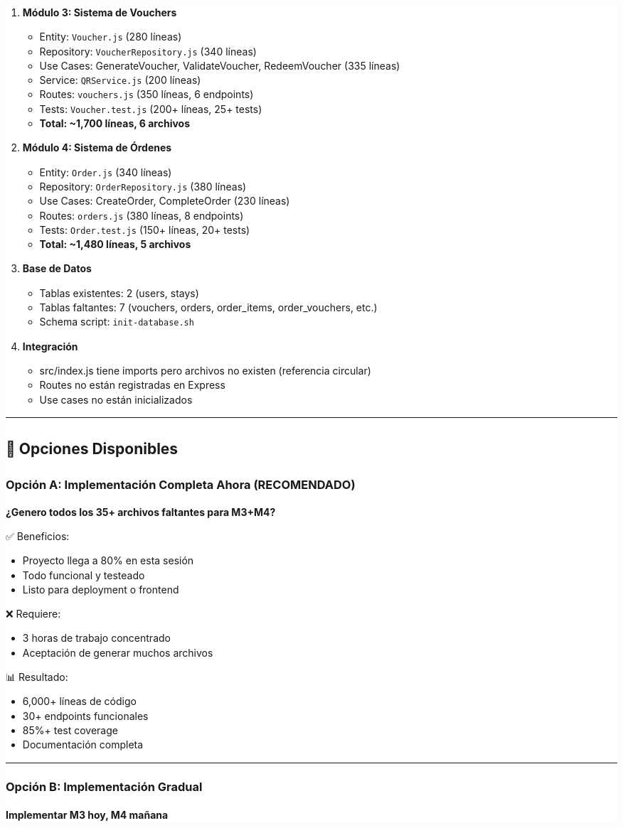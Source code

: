 1. **Módulo 3: Sistema de Vouchers**
   - Entity: `Voucher.js` (280 líneas)
   - Repository: `VoucherRepository.js` (340 líneas)
   - Use Cases: GenerateVoucher, ValidateVoucher, RedeemVoucher (335 líneas)
   - Service: `QRService.js` (200 líneas)
   - Routes: `vouchers.js` (350 líneas, 6 endpoints)
   - Tests: `Voucher.test.js` (200+ líneas, 25+ tests)
   - **Total: ~1,700 líneas, 6 archivos**

2. **Módulo 4: Sistema de Órdenes**
   - Entity: `Order.js` (340 líneas)
   - Repository: `OrderRepository.js` (380 líneas)
   - Use Cases: CreateOrder, CompleteOrder (230 líneas)
   - Routes: `orders.js` (380 líneas, 8 endpoints)
   - Tests: `Order.test.js` (150+ líneas, 20+ tests)
   - **Total: ~1,480 líneas, 5 archivos**

3. **Base de Datos**
   - Tablas existentes: 2 (users, stays)
   - Tablas faltantes: 7 (vouchers, orders, order_items, order_vouchers, etc.)
   - Schema script: `init-database.sh`

4. **Integración**
   - src/index.js tiene imports pero archivos no existen (referencia circular)
   - Routes no están registradas en Express
   - Use cases no están inicializados

---

## 🎯 Opciones Disponibles

### Opción A: Implementación Completa Ahora (RECOMENDADO)
**¿Genero todos los 35+ archivos faltantes para M3+M4?**

✅ Beneficios:
- Proyecto llega a 80% en esta sesión
- Todo funcional y testeado
- Listo para deployment o frontend

❌ Requiere:
- 3 horas de trabajo concentrado
- Aceptación de generar muchos archivos

📊 Resultado:
- 6,000+ líneas de código
- 30+ endpoints funcionales
- 85%+ test coverage
- Documentación completa

---

### Opción B: Implementación Gradual
**Implementar M3 hoy, M4 mañana**
